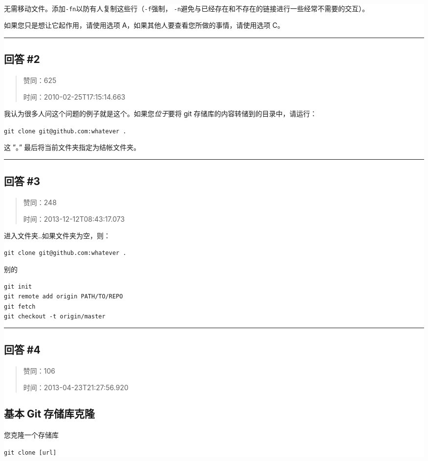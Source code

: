 无需移动文件。添加`-fn`以防有人复制这些行（`-f`强制， `-n`避免与已经存在和不存在的链接进行一些经常不需要的交互）。

如果您只是想让它起作用，请使用选项 A，如果其他人要查看您所做的事情，请使用选项 C。

* * *

## 回答 #2

> 赞同：625
> 
> 时间：2010-02-25T17:15:14.663

我认为很多人问这个问题的例子就是这个。如果您*位于*要将 git 存储库的内容转储到的目录中，请运行：

```
git clone git@github.com:whatever . 
```

这 ”。” 最后将当前文件夹指定为结帐文件夹。

* * *

## 回答 #3

> 赞同：248
> 
> 时间：2013-12-12T08:43:17.073

进入文件夹..如果文件夹为空，则：

```
git clone git@github.com:whatever . 
```

别的

```
git init
git remote add origin PATH/TO/REPO
git fetch
git checkout -t origin/master 
```

* * *

## 回答 #4

> 赞同：106
> 
> 时间：2013-04-23T21:27:56.920

## 基本 Git 存储库克隆

您克隆一个存储库

```
git clone [url] 
```
